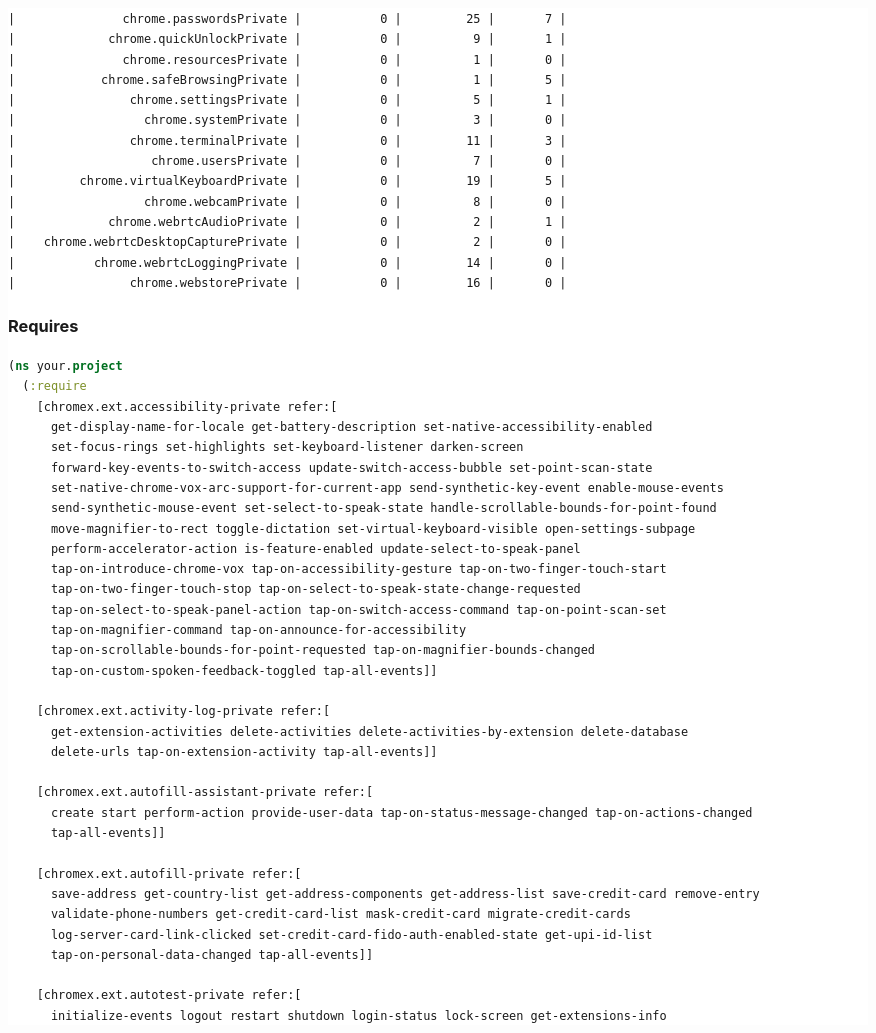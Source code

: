     |               chrome.passwordsPrivate |           0 |         25 |       7 |
    |             chrome.quickUnlockPrivate |           0 |          9 |       1 |
    |               chrome.resourcesPrivate |           0 |          1 |       0 |
    |            chrome.safeBrowsingPrivate |           0 |          1 |       5 |
    |                chrome.settingsPrivate |           0 |          5 |       1 |
    |                  chrome.systemPrivate |           0 |          3 |       0 |
    |                chrome.terminalPrivate |           0 |         11 |       3 |
    |                   chrome.usersPrivate |           0 |          7 |       0 |
    |         chrome.virtualKeyboardPrivate |           0 |         19 |       5 |
    |                  chrome.webcamPrivate |           0 |          8 |       0 |
    |             chrome.webrtcAudioPrivate |           0 |          2 |       1 |
    |    chrome.webrtcDesktopCapturePrivate |           0 |          2 |       0 |
    |           chrome.webrtcLoggingPrivate |           0 |         14 |       0 |
    |                chrome.webstorePrivate |           0 |         16 |       0 |

### Requires

```clojure
(ns your.project
  (:require
    [chromex.ext.accessibility-private refer:[
      get-display-name-for-locale get-battery-description set-native-accessibility-enabled
      set-focus-rings set-highlights set-keyboard-listener darken-screen
      forward-key-events-to-switch-access update-switch-access-bubble set-point-scan-state
      set-native-chrome-vox-arc-support-for-current-app send-synthetic-key-event enable-mouse-events
      send-synthetic-mouse-event set-select-to-speak-state handle-scrollable-bounds-for-point-found
      move-magnifier-to-rect toggle-dictation set-virtual-keyboard-visible open-settings-subpage
      perform-accelerator-action is-feature-enabled update-select-to-speak-panel
      tap-on-introduce-chrome-vox tap-on-accessibility-gesture tap-on-two-finger-touch-start
      tap-on-two-finger-touch-stop tap-on-select-to-speak-state-change-requested
      tap-on-select-to-speak-panel-action tap-on-switch-access-command tap-on-point-scan-set
      tap-on-magnifier-command tap-on-announce-for-accessibility
      tap-on-scrollable-bounds-for-point-requested tap-on-magnifier-bounds-changed
      tap-on-custom-spoken-feedback-toggled tap-all-events]]

    [chromex.ext.activity-log-private refer:[
      get-extension-activities delete-activities delete-activities-by-extension delete-database
      delete-urls tap-on-extension-activity tap-all-events]]

    [chromex.ext.autofill-assistant-private refer:[
      create start perform-action provide-user-data tap-on-status-message-changed tap-on-actions-changed
      tap-all-events]]

    [chromex.ext.autofill-private refer:[
      save-address get-country-list get-address-components get-address-list save-credit-card remove-entry
      validate-phone-numbers get-credit-card-list mask-credit-card migrate-credit-cards
      log-server-card-link-clicked set-credit-card-fido-auth-enabled-state get-upi-id-list
      tap-on-personal-data-changed tap-all-events]]

    [chromex.ext.autotest-private refer:[
      initialize-events logout restart shutdown login-status lock-screen get-extensions-info
```